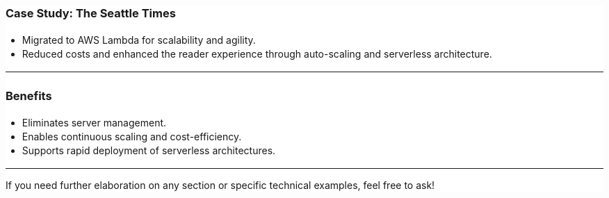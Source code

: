 
### **Case Study: The Seattle Times**
- Migrated to AWS Lambda for scalability and agility.
- Reduced costs and enhanced the reader experience through auto-scaling and serverless architecture.

---

### **Benefits**
- Eliminates server management.
- Enables continuous scaling and cost-efficiency.
- Supports rapid deployment of serverless architectures.

---

If you need further elaboration on any section or specific technical examples, feel free to ask!